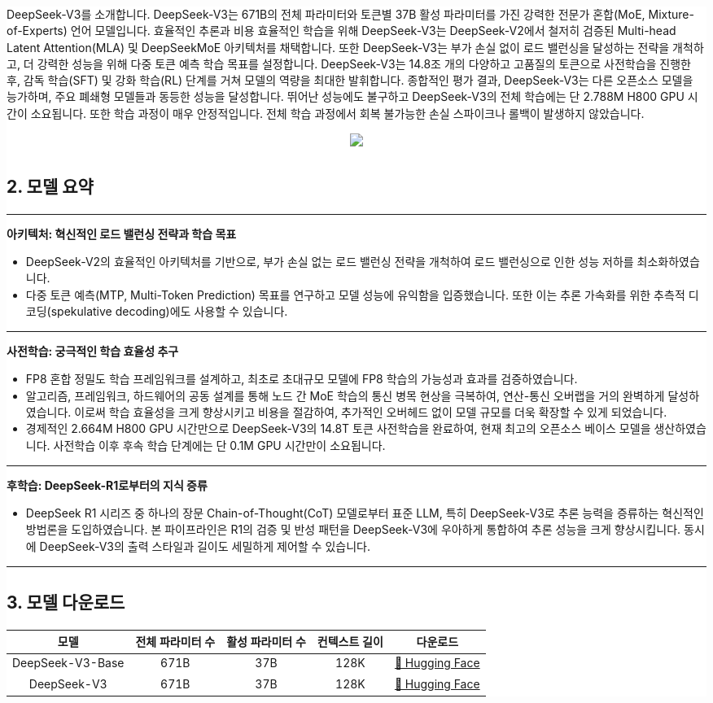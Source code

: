 DeepSeek-V3를 소개합니다. DeepSeek-V3는 671B의 전체 파라미터와 토큰별 37B 활성 파라미터를 가진 강력한 전문가 혼합(MoE, Mixture-of-Experts) 언어 모델입니다.
효율적인 추론과 비용 효율적인 학습을 위해 DeepSeek-V3는 DeepSeek-V2에서 철저히 검증된 Multi-head Latent Attention(MLA) 및 DeepSeekMoE 아키텍처를 채택합니다.
또한 DeepSeek-V3는 부가 손실 없이 로드 밸런싱을 달성하는 전략을 개척하고, 더 강력한 성능을 위해 다중 토큰 예측 학습 목표를 설정합니다.
DeepSeek-V3는 14.8조 개의 다양하고 고품질의 토큰으로 사전학습을 진행한 후, 감독 학습(SFT) 및 강화 학습(RL) 단계를 거쳐 모델의 역량을 최대한 발휘합니다.
종합적인 평가 결과, DeepSeek-V3는 다른 오픈소스 모델을 능가하며, 주요 폐쇄형 모델들과 동등한 성능을 달성합니다.
뛰어난 성능에도 불구하고 DeepSeek-V3의 전체 학습에는 단 2.788M H800 GPU 시간이 소요됩니다.
또한 학습 과정이 매우 안정적입니다.
전체 학습 과정에서 회복 불가능한 손실 스파이크나 롤백이 발생하지 않았습니다.
<p align="center">
  <img width="80%" src="figures/benchmark.png">
</p>

## 2. 모델 요약

---

**아키텍처: 혁신적인 로드 밸런싱 전략과 학습 목표**

- DeepSeek-V2의 효율적인 아키텍처를 기반으로, 부가 손실 없는 로드 밸런싱 전략을 개척하여 로드 밸런싱으로 인한 성능 저하를 최소화하였습니다.
- 다중 토큰 예측(MTP, Multi-Token Prediction) 목표를 연구하고 모델 성능에 유익함을 입증했습니다.
  또한 이는 추론 가속화를 위한 추측적 디코딩(spekulative decoding)에도 사용할 수 있습니다.

---

**사전학습: 궁극적인 학습 효율성 추구**

- FP8 혼합 정밀도 학습 프레임워크를 설계하고, 최초로 초대규모 모델에 FP8 학습의 가능성과 효과를 검증하였습니다.
- 알고리즘, 프레임워크, 하드웨어의 공동 설계를 통해 노드 간 MoE 학습의 통신 병목 현상을 극복하여, 연산-통신 오버랩을 거의 완벽하게 달성하였습니다.
  이로써 학습 효율성을 크게 향상시키고 비용을 절감하여, 추가적인 오버헤드 없이 모델 규모를 더욱 확장할 수 있게 되었습니다.
- 경제적인 2.664M H800 GPU 시간만으로 DeepSeek-V3의 14.8T 토큰 사전학습을 완료하여, 현재 최고의 오픈소스 베이스 모델을 생산하였습니다. 사전학습 이후 후속 학습 단계에는 단 0.1M GPU 시간만이 소요됩니다.

---

**후학습: DeepSeek-R1로부터의 지식 증류**

- DeepSeek R1 시리즈 중 하나의 장문 Chain-of-Thought(CoT) 모델로부터 표준 LLM, 특히 DeepSeek-V3로 추론 능력을 증류하는 혁신적인 방법론을 도입하였습니다. 본 파이프라인은 R1의 검증 및 반성 패턴을 DeepSeek-V3에 우아하게 통합하여 추론 성능을 크게 향상시킵니다. 동시에 DeepSeek-V3의 출력 스타일과 길이도 세밀하게 제어할 수 있습니다.

---


## 3. 모델 다운로드

<div align="center">

| **모델** | **전체 파라미터 수** | **활성 파라미터 수** | **컨텍스트 길이** | **다운로드** |
| :------------: | :------------: | :------------: | :------------: | :------------: |
| DeepSeek-V3-Base | 671B | 37B | 128K   | [🤗 Hugging Face](https://huggingface.co/deepseek-ai/DeepSeek-V3-Base)   |
| DeepSeek-V3   | 671B | 37B |  128K   | [🤗 Hugging Face](https://huggingface.co/deepseek-ai/DeepSeek-V3)   |
